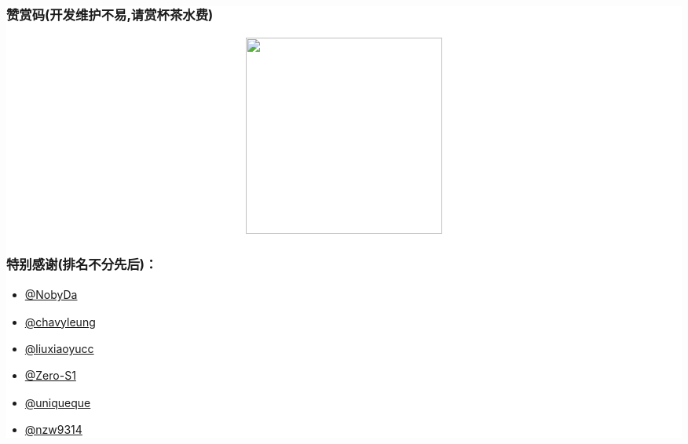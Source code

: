 ### 赞赏码(开发维护不易,请赏杯茶水费)
<div align=center><img width="250" height="250" src="https://raw.githubusercontent.com/fangpidedongsun/jd_scripts2/master/icon/thanks.jpg"/></div>

### 特别感谢(排名不分先后)：
* [@NobyDa](https://github.com/NobyDa)

* [@chavyleung](https://github.com/chavyleung)

* [@liuxiaoyucc](https://github.com/liuxiaoyucc)

* [@Zero-S1](https://github.com/Zero-S1)

* [@uniqueque](https://github.com/uniqueque)


* [@nzw9314](https://github.com/nzw9314)
